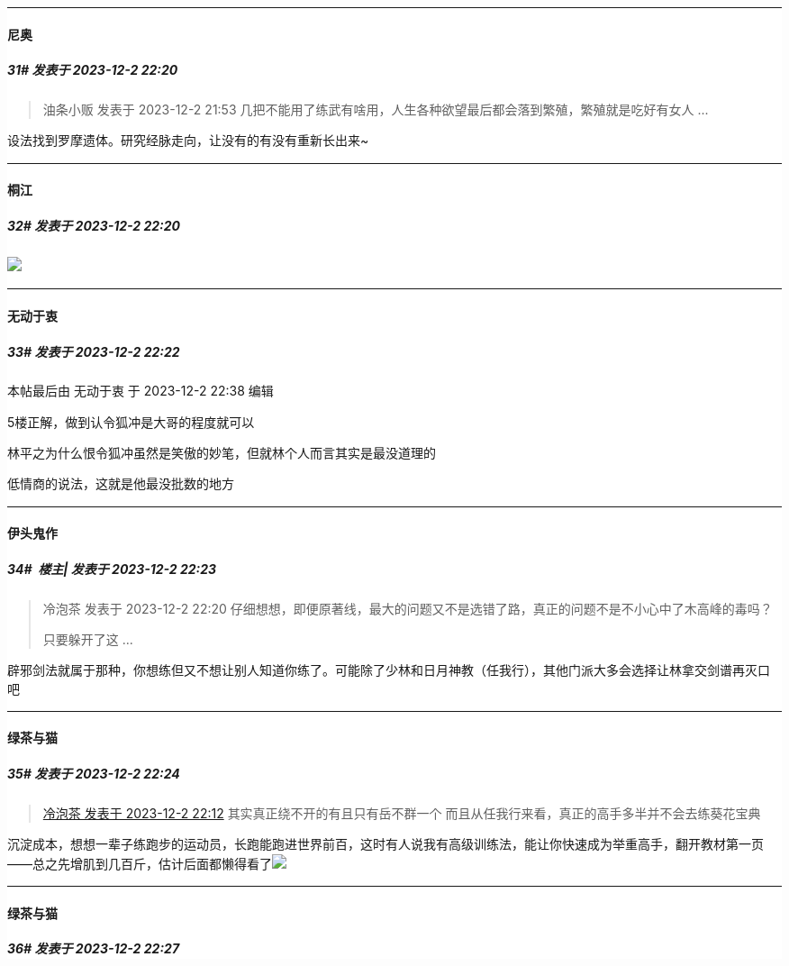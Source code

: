 
*****

####  尼奥  
##### 31#       发表于 2023-12-2 22:20

<blockquote>油条小贩 发表于 2023-12-2 21:53
几把不能用了练武有啥用，人生各种欲望最后都会落到繁殖，繁殖就是吃好有女人 ...</blockquote>
设法找到罗摩遗体。研究经脉走向，让没有的有没有重新长出来~

*****

####  桐江  
##### 32#       发表于 2023-12-2 22:20

<img src="https://static.saraba1st.com/image/smiley/face2017/067.png" referrerpolicy="no-referrer">

*****

####  无动于衷  
##### 33#       发表于 2023-12-2 22:22

 本帖最后由 无动于衷 于 2023-12-2 22:38 编辑 

5楼正解，做到认令狐冲是大哥的程度就可以

林平之为什么恨令狐冲虽然是笑傲的妙笔，但就林个人而言其实是最没道理的

低情商的说法，这就是他最没批数的地方

*****

####  伊头鬼作  
##### 34#         楼主| 发表于 2023-12-2 22:23

<blockquote>冷泡茶 发表于 2023-12-2 22:20
仔细想想，即便原著线，最大的问题又不是选错了路，真正的问题不是不小心中了木高峰的毒吗？

只要躲开了这 ...</blockquote>
辟邪剑法就属于那种，你想练但又不想让别人知道你练了。可能除了少林和日月神教（任我行），其他门派大多会选择让林拿交剑谱再灭口吧

*****

####  绿茶与猫  
##### 35#       发表于 2023-12-2 22:24

<blockquote><a href="httphttps://bbs.saraba1st.com/2b/forum.php?mod=redirect&amp;goto=findpost&amp;pid=63205955&amp;ptid=2162726" target="_blank">冷泡茶 发表于 2023-12-2 22:12</a>
其实真正绕不开的有且只有岳不群一个
而且从任我行来看，真正的高手多半并不会去练葵花宝典</blockquote>
沉淀成本，想想一辈子练跑步的运动员，长跑能跑进世界前百，这时有人说我有高级训练法，能让你快速成为举重高手，翻开教材第一页——总之先增肌到几百斤，估计后面都懒得看了<img src="https://static.saraba1st.com/image/smiley/face2017/067.png" referrerpolicy="no-referrer">

*****

####  绿茶与猫  
##### 36#       发表于 2023-12-2 22:27
